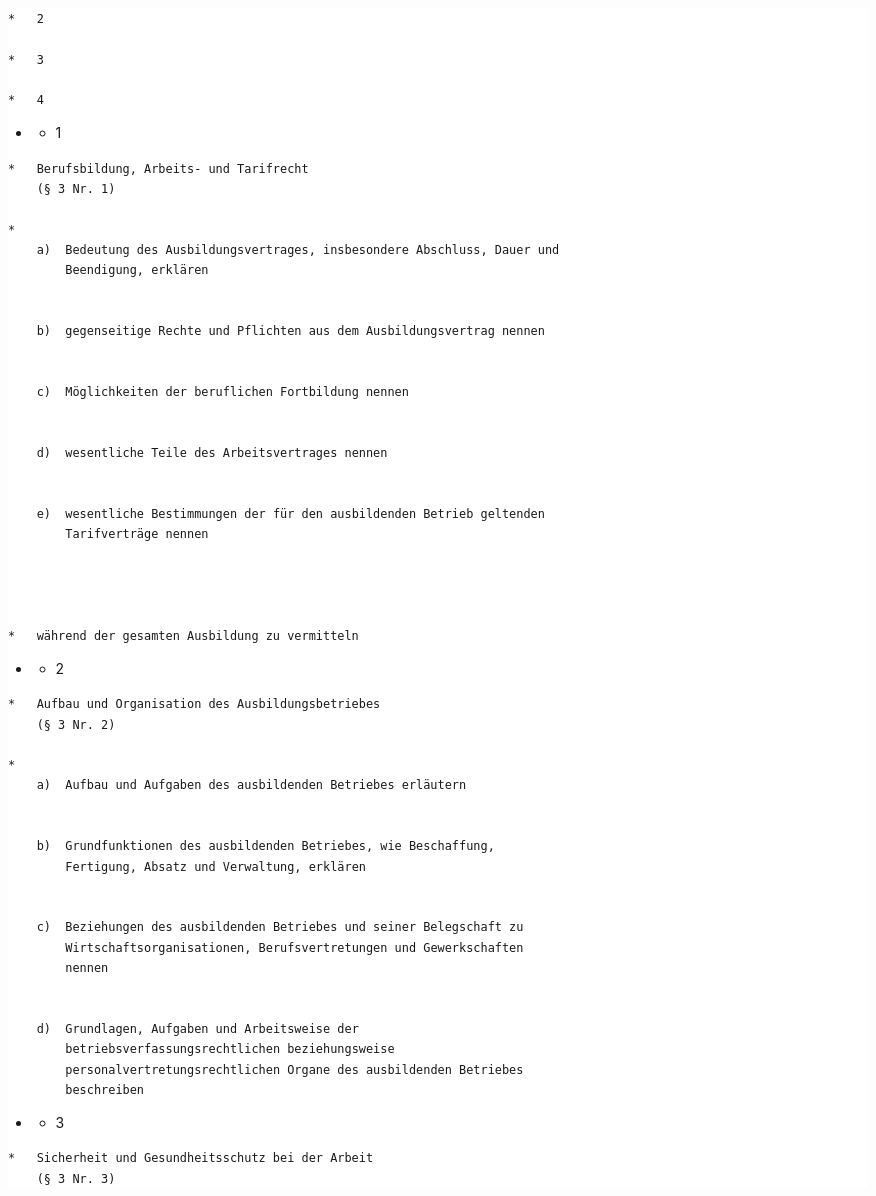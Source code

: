    *   2

    *   3

    *   4


*    *   1

    *   Berufsbildung, Arbeits- und Tarifrecht
        (§ 3 Nr. 1)

    *
        a)  Bedeutung des Ausbildungsvertrages, insbesondere Abschluss, Dauer und
            Beendigung, erklären


        b)  gegenseitige Rechte und Pflichten aus dem Ausbildungsvertrag nennen


        c)  Möglichkeiten der beruflichen Fortbildung nennen


        d)  wesentliche Teile des Arbeitsvertrages nennen


        e)  wesentliche Bestimmungen der für den ausbildenden Betrieb geltenden
            Tarifverträge nennen




    *   während der gesamten Ausbildung zu vermitteln


*    *   2

    *   Aufbau und Organisation des Ausbildungsbetriebes
        (§ 3 Nr. 2)

    *
        a)  Aufbau und Aufgaben des ausbildenden Betriebes erläutern


        b)  Grundfunktionen des ausbildenden Betriebes, wie Beschaffung,
            Fertigung, Absatz und Verwaltung, erklären


        c)  Beziehungen des ausbildenden Betriebes und seiner Belegschaft zu
            Wirtschaftsorganisationen, Berufsvertretungen und Gewerkschaften
            nennen


        d)  Grundlagen, Aufgaben und Arbeitsweise der
            betriebsverfassungsrechtlichen beziehungsweise
            personalvertretungsrechtlichen Organe des ausbildenden Betriebes
            beschreiben





*    *   3

    *   Sicherheit und Gesundheitsschutz bei der Arbeit
        (§ 3 Nr. 3)

